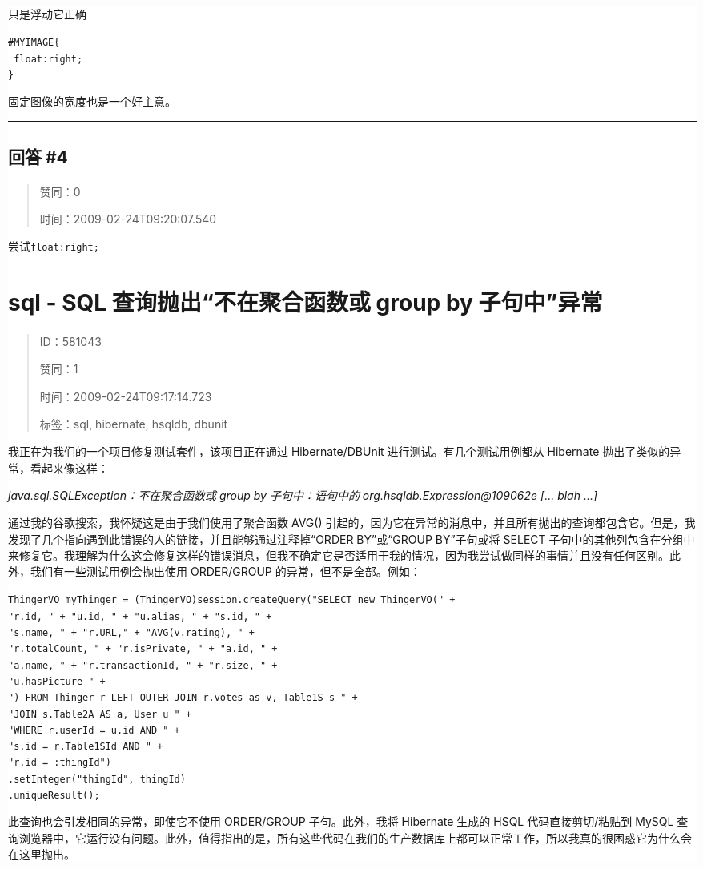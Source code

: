 只是浮动它正确

```
#MYIMAGE{
 float:right;
} 
```

固定图像的宽度也是一个好主意。

* * *

## 回答 #4

> 赞同：0
> 
> 时间：2009-02-24T09:20:07.540

尝试`float:right;`

# sql - SQL 查询抛出“不在聚合函数或 group by 子句中”异常

> ID：581043
> 
> 赞同：1
> 
> 时间：2009-02-24T09:17:14.723
> 
> 标签：sql, hibernate, hsqldb, dbunit

我正在为我们的一个项目修复测试套件，该项目正在通过 Hibernate/DBUnit 进行测试。有几个测试用例都从 Hibernate 抛出了类似的异常，看起来像这样：

*java.sql.SQLException：不在聚合函数或 group by 子句中：语句中的 org.hsqldb.Expression@109062e [... blah ...]*

通过我的谷歌搜索，我怀疑这是由于我们使用了聚合函数 AVG() 引起的，因为它在异常的消息中，并且所有抛出的查询都包含它。但是，我发现了几个指向遇到此错误的人的链接，并且能够通过注释掉“ORDER BY”或“GROUP BY”子句或将 SELECT 子句中的其他列包含在分组中来修复它。我理解为什么这会修复这样的错误消息，但我不确定它是否适用于我的情况，因为我尝试做同样的事情并且没有任何区别。此外，我们有一些测试用例会抛出使用 ORDER/GROUP 的异常，但不是全部。例如：

```
ThingerVO myThinger = (ThingerVO)session.createQuery("SELECT new ThingerVO(" +
"r.id, " + "u.id, " + "u.alias, " + "s.id, " +
"s.name, " + "r.URL," + "AVG(v.rating), " +
"r.totalCount, " + "r.isPrivate, " + "a.id, " +
"a.name, " + "r.transactionId, " + "r.size, " +
"u.hasPicture " +
") FROM Thinger r LEFT OUTER JOIN r.votes as v, Table1S s " +
"JOIN s.Table2A AS a, User u " +
"WHERE r.userId = u.id AND " +
"s.id = r.Table1SId AND " +
"r.id = :thingId")    
.setInteger("thingId", thingId)
.uniqueResult(); 
```

此查询也会引发相同的异常，即使它不使用 ORDER/GROUP 子句。此外，我将 Hibernate 生成的 HSQL 代码直接剪切/粘贴到 MySQL 查询浏览器中，它运行没有问题。此外，值得指出的是，所有这些代码在我们的生产数据库上都可以正常工作，所以我真的很困惑它为什么会在这里抛出。
